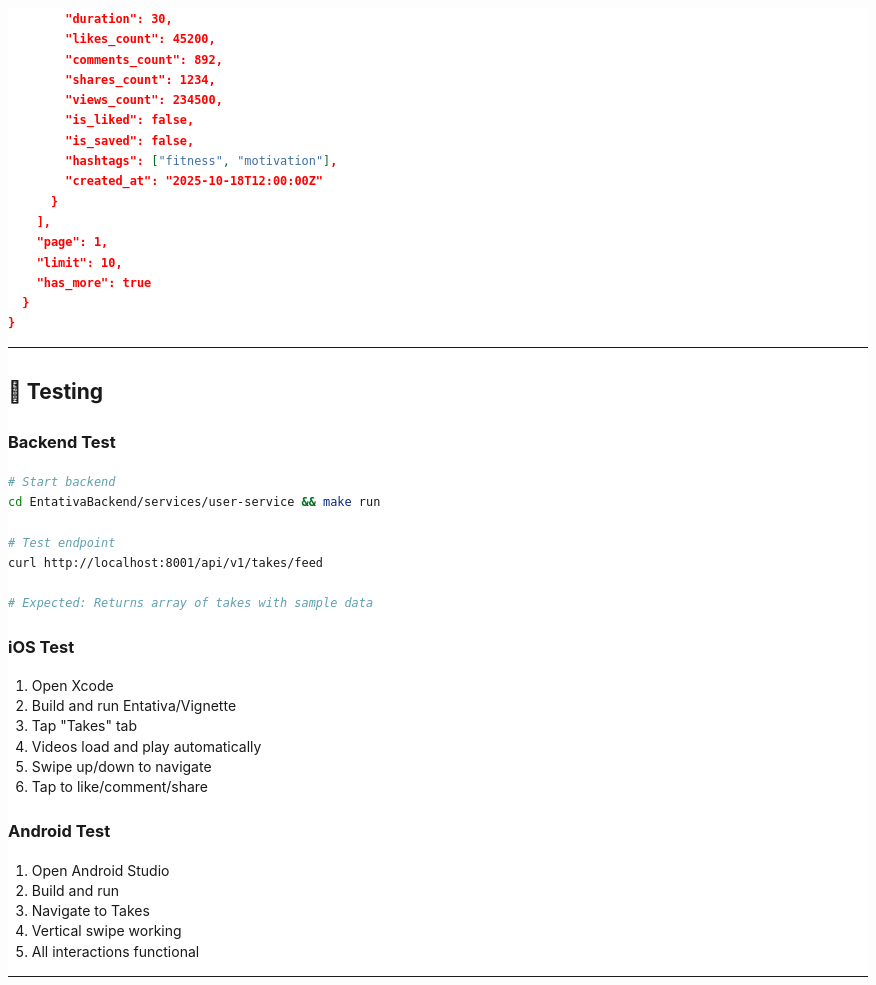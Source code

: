 ```json
        "duration": 30,
        "likes_count": 45200,
        "comments_count": 892,
        "shares_count": 1234,
        "views_count": 234500,
        "is_liked": false,
        "is_saved": false,
        "hashtags": ["fitness", "motivation"],
        "created_at": "2025-10-18T12:00:00Z"
      }
    ],
    "page": 1,
    "limit": 10,
    "has_more": true
  }
}
```

---

## 🧪 Testing

### Backend Test
```bash
# Start backend
cd EntativaBackend/services/user-service && make run

# Test endpoint
curl http://localhost:8001/api/v1/takes/feed

# Expected: Returns array of takes with sample data
```

### iOS Test
1. Open Xcode
2. Build and run Entativa/Vignette
3. Tap "Takes" tab
4. Videos load and play automatically
5. Swipe up/down to navigate
6. Tap to like/comment/share

### Android Test
1. Open Android Studio
2. Build and run
3. Navigate to Takes
4. Vertical swipe working
5. All interactions functional

---
